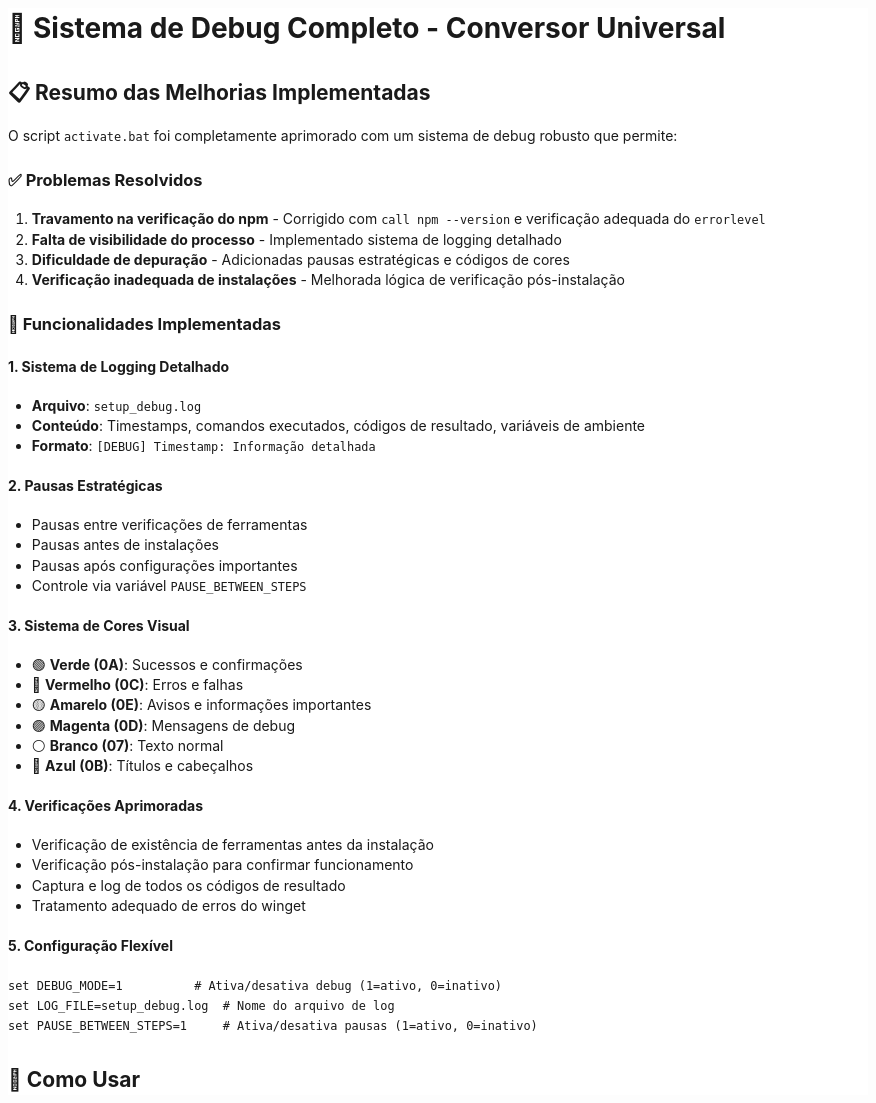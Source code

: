 # 🔧 Sistema de Debug Completo - Conversor Universal

## 📋 Resumo das Melhorias Implementadas

O script `activate.bat` foi completamente aprimorado com um sistema de debug robusto que permite:

### ✅ **Problemas Resolvidos**
1. **Travamento na verificação do npm** - Corrigido com `call npm --version` e verificação adequada do `errorlevel`
2. **Falta de visibilidade do processo** - Implementado sistema de logging detalhado
3. **Dificuldade de depuração** - Adicionadas pausas estratégicas e códigos de cores
4. **Verificação inadequada de instalações** - Melhorada lógica de verificação pós-instalação

### 🎯 **Funcionalidades Implementadas**

#### 1. **Sistema de Logging Detalhado**
- **Arquivo**: `setup_debug.log`
- **Conteúdo**: Timestamps, comandos executados, códigos de resultado, variáveis de ambiente
- **Formato**: `[DEBUG] Timestamp: Informação detalhada`

#### 2. **Pausas Estratégicas**
- Pausas entre verificações de ferramentas
- Pausas antes de instalações
- Pausas após configurações importantes
- Controle via variável `PAUSE_BETWEEN_STEPS`

#### 3. **Sistema de Cores Visual**
- 🟢 **Verde (0A)**: Sucessos e confirmações
- 🔴 **Vermelho (0C)**: Erros e falhas
- 🟡 **Amarelo (0E)**: Avisos e informações importantes
- 🟣 **Magenta (0D)**: Mensagens de debug
- ⚪ **Branco (07)**: Texto normal
- 🔵 **Azul (0B)**: Títulos e cabeçalhos

#### 4. **Verificações Aprimoradas**
- Verificação de existência de ferramentas antes da instalação
- Verificação pós-instalação para confirmar funcionamento
- Captura e log de todos os códigos de resultado
- Tratamento adequado de erros do winget

#### 5. **Configuração Flexível**
```batch
set DEBUG_MODE=1          # Ativa/desativa debug (1=ativo, 0=inativo)
set LOG_FILE=setup_debug.log  # Nome do arquivo de log
set PAUSE_BETWEEN_STEPS=1     # Ativa/desativa pausas (1=ativo, 0=inativo)
```

## 🚀 Como Usar
